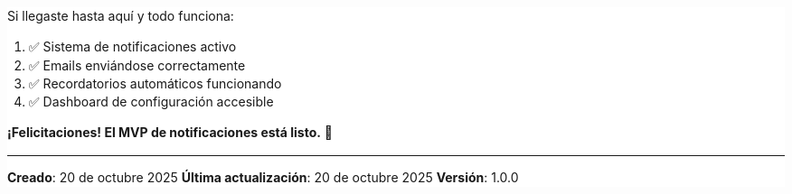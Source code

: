 Si llegaste hasta aquí y todo funciona:

1. ✅ Sistema de notificaciones activo
2. ✅ Emails enviándose correctamente
3. ✅ Recordatorios automáticos funcionando
4. ✅ Dashboard de configuración accesible

**¡Felicitaciones! El MVP de notificaciones está listo.** 🚀

---

**Creado**: 20 de octubre 2025
**Última actualización**: 20 de octubre 2025
**Versión**: 1.0.0

